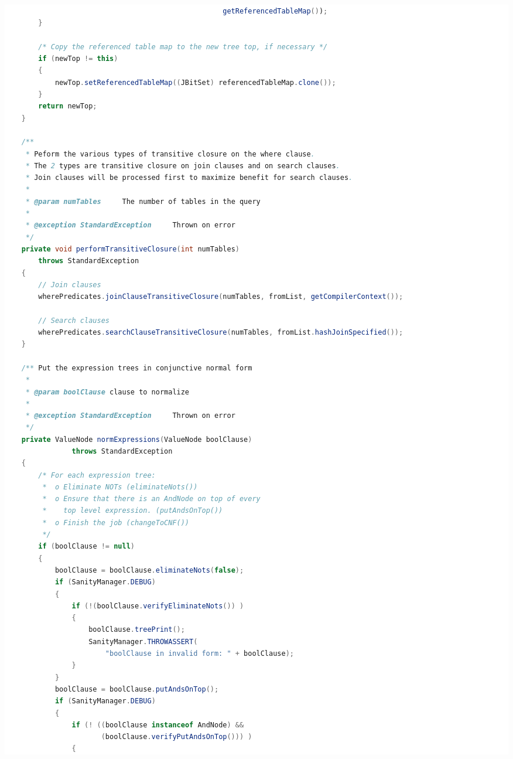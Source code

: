 ```java
													getReferencedTableMap());
		}

		/* Copy the referenced table map to the new tree top, if necessary */
		if (newTop != this)
		{
			newTop.setReferencedTableMap((JBitSet) referencedTableMap.clone());
		}
		return newTop;
	}

	/**
	 * Peform the various types of transitive closure on the where clause.
	 * The 2 types are transitive closure on join clauses and on search clauses.
	 * Join clauses will be processed first to maximize benefit for search clauses.
	 *
	 * @param numTables		The number of tables in the query
	 *
	 * @exception StandardException		Thrown on error
	 */
	private void performTransitiveClosure(int numTables)
		throws StandardException
	{
		// Join clauses
		wherePredicates.joinClauseTransitiveClosure(numTables, fromList, getCompilerContext());

		// Search clauses
		wherePredicates.searchClauseTransitiveClosure(numTables, fromList.hashJoinSpecified());
	}

	/** Put the expression trees in conjunctive normal form 
	 *
     * @param boolClause clause to normalize
     * 
	 * @exception StandardException		Thrown on error
	 */
	private ValueNode normExpressions(ValueNode boolClause)
				throws StandardException
	{
		/* For each expression tree:
		 *	o Eliminate NOTs (eliminateNots())
		 *	o Ensure that there is an AndNode on top of every
		 *	  top level expression. (putAndsOnTop())
		 *	o Finish the job (changeToCNF())
		 */
		if (boolClause != null)
		{
			boolClause = boolClause.eliminateNots(false);
			if (SanityManager.DEBUG)
			{
				if (!(boolClause.verifyEliminateNots()) )
				{
					boolClause.treePrint();
					SanityManager.THROWASSERT(
						"boolClause in invalid form: " + boolClause); 
				}
			}
			boolClause = boolClause.putAndsOnTop();
			if (SanityManager.DEBUG)
			{
				if (! ((boolClause instanceof AndNode) &&
					   (boolClause.verifyPutAndsOnTop())) )
				{
```